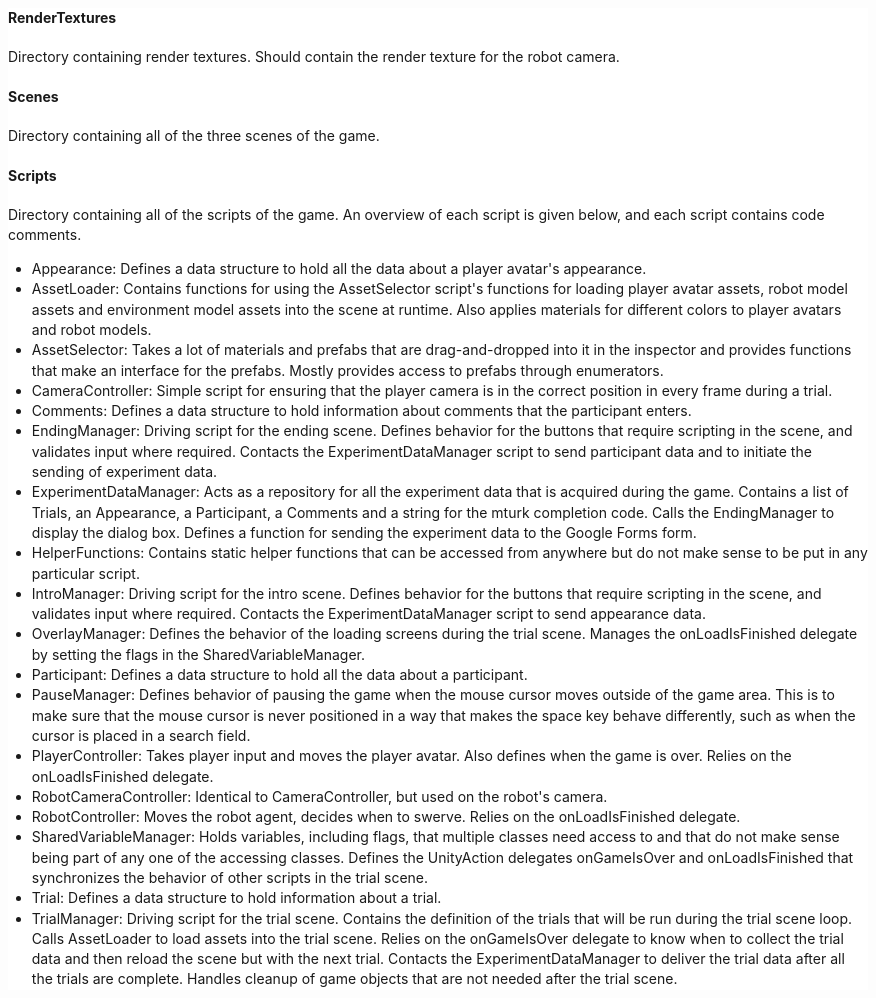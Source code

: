 #### RenderTextures

Directory containing render textures. Should contain the render texture for the robot camera.

#### Scenes

Directory containing all of the three scenes of the game.

#### Scripts

Directory containing all of the scripts of the game. An overview of each script is given below, and each script contains code comments.

- Appearance: Defines a data structure to hold all the data about a player avatar's appearance.
- AssetLoader: Contains functions for using the AssetSelector script's functions for loading player avatar assets, robot model assets and environment model assets into the scene at runtime. Also applies materials for different colors to player avatars and robot models.
- AssetSelector: Takes a lot of materials and prefabs that are drag-and-dropped into it in the inspector and provides functions that make an interface for the prefabs. Mostly provides access to prefabs through enumerators.
- CameraController: Simple script for ensuring that the player camera is in the correct position in every frame during a trial.
- Comments: Defines a data structure to hold information about comments that the participant enters.
- EndingManager: Driving script for the ending scene. Defines behavior for the buttons that require scripting in the scene, and validates input where required. Contacts the ExperimentDataManager script to send participant data and to initiate the sending of experiment data.
- ExperimentDataManager: Acts as a repository for all the experiment data that is acquired during the game. Contains a list of Trials, an Appearance, a Participant, a Comments and a string for the mturk completion code. Calls the EndingManager to display the dialog box. Defines a function for sending the experiment data to the Google Forms form.
- HelperFunctions: Contains static helper functions that can be accessed from anywhere but do not make sense to be put in any particular script.
- IntroManager: Driving script for the intro scene. Defines behavior for the buttons that require scripting in the scene, and validates input where required. Contacts the ExperimentDataManager script to send appearance data.
- OverlayManager: Defines the behavior of the loading screens during the trial scene. Manages the onLoadIsFinished delegate by setting the flags in the SharedVariableManager.
- Participant: Defines a data structure to hold all the data about a participant.
- PauseManager: Defines behavior of pausing the game when the mouse cursor moves outside of the game area. This is to make sure that the mouse cursor is never positioned in a way that makes the space key behave differently, such as when the cursor is placed in a search field.
- PlayerController: Takes player input and moves the player avatar. Also defines when the game is over. Relies on the onLoadIsFinished delegate.
- RobotCameraController: Identical to CameraController, but used on the robot's camera.
- RobotController: Moves the robot agent, decides when to swerve. Relies on the onLoadIsFinished delegate.
- SharedVariableManager: Holds variables, including flags, that multiple classes need access to and that do not make sense being part of any one of the accessing classes. Defines the UnityAction delegates onGameIsOver and onLoadIsFinished that synchronizes the behavior of other scripts in the trial scene.
- Trial: Defines a data structure to hold information about a trial.
- TrialManager: Driving script for the trial scene. Contains the definition of the trials that will be run during the trial scene loop. Calls AssetLoader to load assets into the trial scene. Relies on the onGameIsOver delegate to know when to collect the trial data and then reload the scene but with the next trial. Contacts the ExperimentDataManager to deliver the trial data after all the trials are complete. Handles cleanup of game objects that are not needed after the trial scene.
